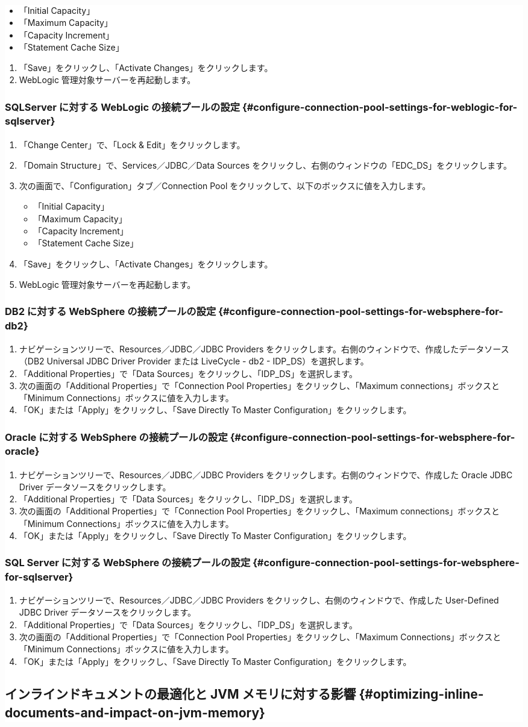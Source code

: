    * 「Initial Capacity」
   * 「Maximum Capacity」
   * 「Capacity Increment」
   * 「Statement Cache Size」

1. 「Save」をクリックし、「Activate Changes」をクリックします。
1. WebLogic 管理対象サーバーを再起動します。

### SQLServer に対する WebLogic の接続プールの設定 {#configure-connection-pool-settings-for-weblogic-for-sqlserver}

1. 「Change Center」で、「Lock &amp; Edit」をクリックします。
1. 「Domain Structure」で、Services／JDBC／Data Sources をクリックし、右側のウィンドウの「EDC_DS」をクリックします。
1. 次の画面で、「Configuration」タブ／Connection Pool をクリックして、以下のボックスに値を入力します。

   * 「Initial Capacity」
   * 「Maximum Capacity」
   * 「Capacity Increment」
   * 「Statement Cache Size」

1. 「Save」をクリックし、「Activate Changes」をクリックします。
1. WebLogic 管理対象サーバーを再起動します。

### DB2 に対する WebSphere の接続プールの設定 {#configure-connection-pool-settings-for-websphere-for-db2}

1. ナビゲーションツリーで、Resources／JDBC／JDBC Providers をクリックします。右側のウィンドウで、作成したデータソース（DB2 Universal JDBC Driver Provider または LiveCycle - db2 - IDP_DS）を選択します。
1. 「Additional Properties」で「Data Sources」をクリックし、「IDP_DS」を選択します。
1. 次の画面の「Additional Properties」で「Connection Pool Properties」をクリックし、「Maximum connections」ボックスと「Minimum Connections」ボックスに値を入力します。
1. 「OK」または「Apply」をクリックし、「Save Directly To Master Configuration」をクリックします。

### Oracle に対する WebSphere の接続プールの設定 {#configure-connection-pool-settings-for-websphere-for-oracle}

1. ナビゲーションツリーで、Resources／JDBC／JDBC Providers をクリックします。右側のウィンドウで、作成した Oracle JDBC Driver データソースをクリックします。
1. 「Additional Properties」で「Data Sources」をクリックし、「IDP_DS」を選択します。
1. 次の画面の「Additional Properties」で「Connection Pool Properties」をクリックし、「Maximum connections」ボックスと「Minimum Connections」ボックスに値を入力します。
1. 「OK」または「Apply」をクリックし、「Save Directly To Master Configuration」をクリックします。

### SQL Server に対する WebSphere の接続プールの設定 {#configure-connection-pool-settings-for-websphere-for-sqlserver}

1. ナビゲーションツリーで、Resources／JDBC／JDBC Providers をクリックし、右側のウィンドウで、作成した User-Defined JDBC Driver データソースをクリックします。
1. 「Additional Properties」で「Data Sources」をクリックし、「IDP_DS」を選択します。
1. 次の画面の「Additional Properties」で「Connection Pool Properties」をクリックし、「Maximum Connections」ボックスと「Minimum Connections」ボックスに値を入力します。
1. 「OK」または「Apply」をクリックし、「Save Directly To Master Configuration」をクリックします。

## インラインドキュメントの最適化と JVM メモリに対する影響 {#optimizing-inline-documents-and-impact-on-jvm-memory}
